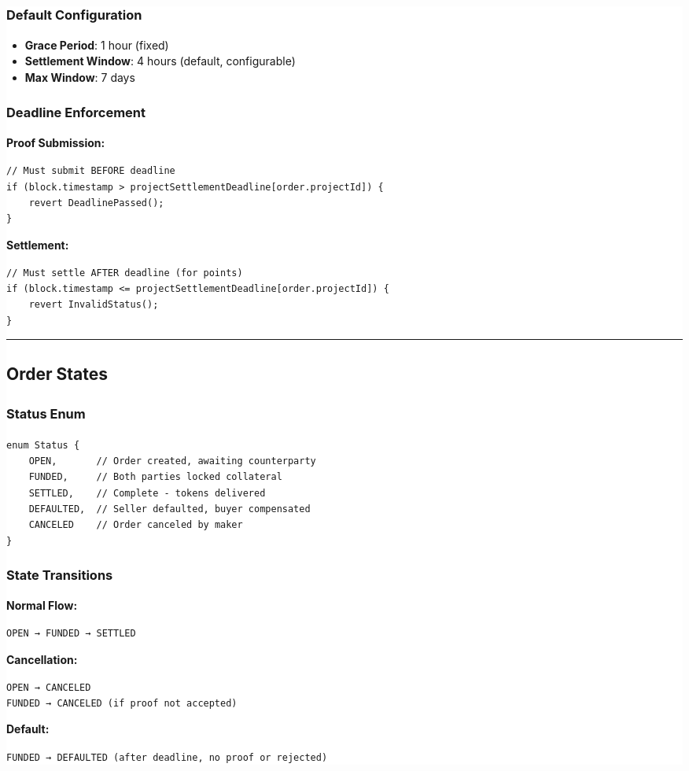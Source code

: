 ### Default Configuration

- **Grace Period**: 1 hour (fixed)
- **Settlement Window**: 4 hours (default, configurable)
- **Max Window**: 7 days

### Deadline Enforcement

**Proof Submission:**
```solidity
// Must submit BEFORE deadline
if (block.timestamp > projectSettlementDeadline[order.projectId]) {
    revert DeadlinePassed();
}
```

**Settlement:**
```solidity
// Must settle AFTER deadline (for points)
if (block.timestamp <= projectSettlementDeadline[order.projectId]) {
    revert InvalidStatus();
}
```

---

## Order States

### Status Enum

```solidity
enum Status {
    OPEN,       // Order created, awaiting counterparty
    FUNDED,     // Both parties locked collateral
    SETTLED,    // Complete - tokens delivered
    DEFAULTED,  // Seller defaulted, buyer compensated
    CANCELED    // Order canceled by maker
}
```

### State Transitions

**Normal Flow:**
```
OPEN → FUNDED → SETTLED
```

**Cancellation:**
```
OPEN → CANCELED
FUNDED → CANCELED (if proof not accepted)
```

**Default:**
```
FUNDED → DEFAULTED (after deadline, no proof or rejected)
```
